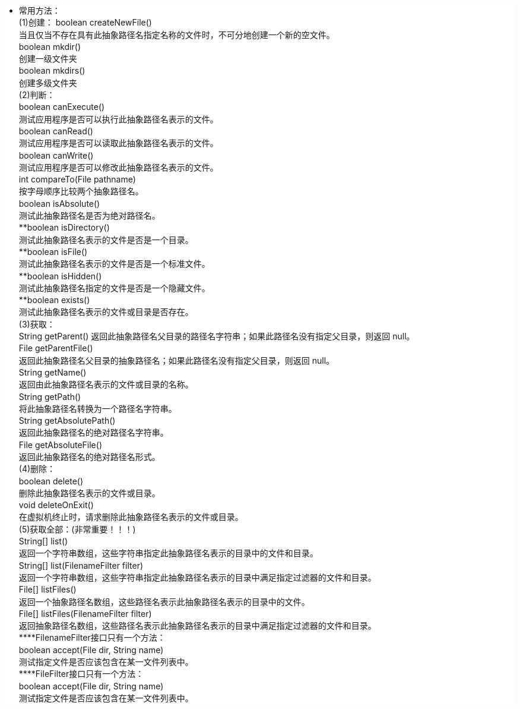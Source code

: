 - 常用方法：  
(1)创建：
boolean createNewFile()  
当且仅当不存在具有此抽象路径名指定名称的文件时，不可分地创建一个新的空文件。  
boolean mkdir()  
创建一级文件夹  
boolean mkdirs()  
创建多级文件夹  
(2)判断：  
boolean canExecute()  
测试应用程序是否可以执行此抽象路径名表示的文件。  
boolean canRead()  
测试应用程序是否可以读取此抽象路径名表示的文件。  
boolean canWrite()  
测试应用程序是否可以修改此抽象路径名表示的文件。  
int compareTo(File pathname)  
按字母顺序比较两个抽象路径名。  
boolean isAbsolute()  
测试此抽象路径名是否为绝对路径名。  
**boolean isDirectory()  
测试此抽象路径名表示的文件是否是一个目录。   
**boolean isFile()  
测试此抽象路径名表示的文件是否是一个标准文件。  
**boolean isHidden()  
测试此抽象路径名指定的文件是否是一个隐藏文件。  
**boolean exists()  
测试此抽象路径名表示的文件或目录是否存在。  
(3)获取：  
String getParent()
返回此抽象路径名父目录的路径名字符串；如果此路径名没有指定父目录，则返回 null。  
File getParentFile()  
返回此抽象路径名父目录的抽象路径名；如果此路径名没有指定父目录，则返回 null。  
String getName()  
返回由此抽象路径名表示的文件或目录的名称。  
String getPath()  
将此抽象路径名转换为一个路径名字符串。  
String getAbsolutePath()  
返回此抽象路径名的绝对路径名字符串。  
File getAbsoluteFile()  
返回此抽象路径名的绝对路径名形式。  
(4)删除：  
boolean delete()  
删除此抽象路径名表示的文件或目录。  
void deleteOnExit()  
在虚拟机终止时，请求删除此抽象路径名表示的文件或目录。  
(5)获取全部：(非常重要！！！)  
String[] list()  
返回一个字符串数组，这些字符串指定此抽象路径名表示的目录中的文件和目录。  
String[] list(FilenameFilter filter)  
返回一个字符串数组，这些字符串指定此抽象路径名表示的目录中满足指定过滤器的文件和目录。  
File[] listFiles()    
返回一个抽象路径名数组，这些路径名表示此抽象路径名表示的目录中的文件。  
File[] listFiles(FilenameFilter filter)  
返回抽象路径名数组，这些路径名表示此抽象路径名表示的目录中满足指定过滤器的文件和目录。  
****FilenameFilter接口只有一个方法：  
boolean accept(File dir, String name)  
测试指定文件是否应该包含在某一文件列表中。  
****FileFilter接口只有一个方法：     
boolean accept(File dir, String name)    
测试指定文件是否应该包含在某一文件列表中。    
